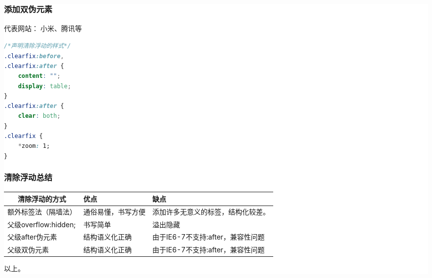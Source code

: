 ### 添加双伪元素

代表网站： 小米、腾讯等

``` css
/*声明清除浮动的样式*/
.clearfix:before,
.clearfix:after {
    content: "";
    display: table;
}
.clearfix:after {
    clear: both;
}
.clearfix {
    *zoom: 1;
}
```

### 清除浮动总结

| 清除浮动的方式       | 优点               | 缺点                               |
| -------------------- | :----------------- | :--------------------------------- |
| 额外标签法（隔墙法） | 通俗易懂，书写方便 | 添加许多无意义的标签，结构化较差。 |
| 父级overflow:hidden; | 书写简单           | 溢出隐藏                           |
| 父级after伪元素      | 结构语义化正确     | 由于IE6-7不支持:after，兼容性问题  |
| 父级双伪元素         | 结构语义化正确     | 由于IE6-7不支持:after，兼容性问题  |

以上。

